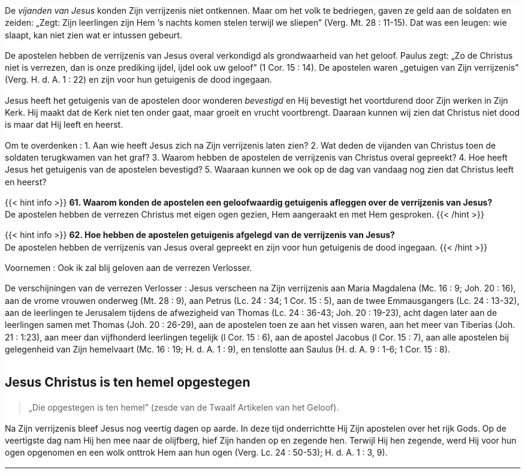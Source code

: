 De *vijanden van Jesus* konden Zijn verrijzenis niet ontkennen. Maar om het volk te bedriegen, gaven ze geld aan de soldaten en zeiden: „Zegt: Zijn leerlingen zijn Hem ’s nachts komen stelen terwijl we sliepen” (Verg. Mt. 28 : 11-15). Dat was een leugen: wie slaapt, kan niet zien wat er intussen gebeurt.

De apostelen hebben de verrijzenis van Jesus overal verkondigd als grondwaarheid van het geloof. Paulus zegt: „Zo de Christus niet is verrezen, dan is onze prediking ijdel, ijdel ook uw geloof” (1 Cor. 15 : 14). De apostelen waren „getuigen van Zijn verrijzenis” (Verg. H. d. A. 1 : 22) en zijn voor hun getuigenis de dood ingegaan.

Jesus heeft het getuigenis van de apostelen door wonderen *bevestigd* en Hij bevestigt het voortdurend door Zijn werken in Zijn Kerk. Hij maakt dat de Kerk niet ten onder gaat, maar groeit en vrucht voortbrengt. Daaraan kunnen wij zien dat Christus niet dood is maar dat Hij leeft en heerst.

Om te overdenken
: 1\. Aan wie heeft Jesus zich na Zijn verrijzenis laten zien? 2. Wat deden de vijanden van Christus toen de soldaten terugkwamen van het graf? 3. Waarom hebben de apostelen de verrijzenis van Christus overal gepreekt? 4. Hoe heeft Jesus het getuigenis van de apostelen bevestigd? 5. Waaraan kunnen we ook op de dag van vandaag nog zien dat Christus leeft en heerst?

{{< hint info >}}
**61. Waarom konden de apostelen een geloofwaardig getuigenis afleggen over de verrijzenis van Jesus?**  
De apostelen hebben de verrezen Christus met eigen ogen gezien, Hem aangeraakt en met Hem gesproken.
{{< /hint >}}

{{< hint info >}}
**62. Hoe hebben de apostelen getuigenis afgelegd van de verrijzenis van Jesus?**  
De apostelen hebben de verrijzenis van Jesus overal gepreekt en zijn voor hun getuigenis de dood ingegaan.
{{< /hint >}}

Voornemen
: Ook ik zal blij geloven aan de verrezen Verlosser.

De verschijningen van de verrezen Verlosser
: Jesus verscheen na Zijn verrijzenis aan Maria Magdalena (Mc. 16 : 9; Joh. 20 : 16), aan de vrome vrouwen onderweg (Mt. 28 : 9), aan Petrus (Lc. 24 : 34; 1 Cor. 15 : 5), aan de twee Emmausgangers (Lc. 24 : 13-32), aan de leerlingen te Jerusalem tijdens de afwezigheid van Thomas (Lc.  24 : 36-43; Joh. 20 : 19-23), acht dagen later aan de leerlingen samen met Thomas (Joh. 20 : 26-29), aan de apostelen toen ze aan het vissen waren, aan het meer van Tiberias (Joh. 21 : 1:23), aan meer dan vijfhonderd leerlingen tegelijk (l Cor. 15 : 6), aan de apostel Jacobus (l Cor. 15 : 7), aan alle apostelen bij gelegenheid van Zijn hemelvaart (Mc. 16 : 19; H. d. A. 1 : 9), en tenslotte aan Saulus (H. d. A. 9 : 1-6; 1 Cor. 15 : 8).

## Jesus Christus is ten hemel opgestegen

> „Die opgestegen is ten hemel” (zesde van de Twaalf Artikelen van het Geloof).

Na Zijn verrijzenis bleef Jesus nog veertig dagen op aarde. In deze tijd onderrichtte Hij Zijn apostelen over het rijk Gods. Op de veertigste dag nam Hij hen mee naar de olijfberg, hief Zijn handen op en zegende hen. Terwijl Hij hen zegende, werd Hij voor hun ogen opgenomen en een wolk onttrok Hem aan hun ogen (Verg. Lc.  24 : 50-53); H. d. A. 1 : 3, 9).

---